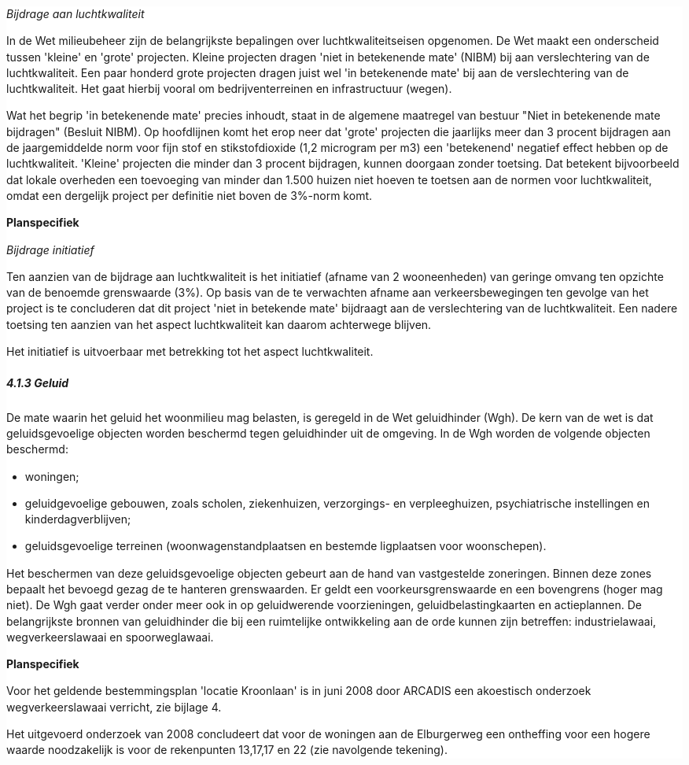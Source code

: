 *Bijdrage aan luchtkwaliteit*

In de Wet milieubeheer zijn de belangrijkste bepalingen over luchtkwaliteitseisen opgenomen. De Wet maakt een onderscheid tussen 'kleine' en 'grote' projecten. Kleine projecten dragen 'niet in betekenende mate' (NIBM) bij aan verslechtering van de luchtkwaliteit. Een paar honderd grote projecten dragen juist wel 'in betekenende mate' bij aan de verslechtering van de luchtkwaliteit. Het gaat hierbij vooral om bedrijventerreinen en infrastructuur (wegen).

Wat het begrip 'in betekenende mate' precies inhoudt, staat in de algemene maatregel van bestuur "Niet in betekenende mate bijdragen" (Besluit NIBM). Op hoofdlijnen komt het erop neer dat 'grote' projecten die jaarlijks meer dan 3 procent bijdragen aan de jaargemiddelde norm voor fijn stof en stikstofdioxide (1,2 microgram per m3) een 'betekenend' negatief effect hebben op de luchtkwaliteit. 'Kleine' projecten die minder dan 3 procent bijdragen, kunnen doorgaan zonder toetsing. Dat betekent bijvoorbeeld dat lokale overheden een toevoeging van minder dan 1\.500 huizen niet hoeven te toetsen aan de normen voor luchtkwaliteit, omdat een dergelijk project per definitie niet boven de 3%\-norm komt.

**Planspecifiek**

*Bijdrage initiatief*

Ten aanzien van de bijdrage aan luchtkwaliteit is het initiatief (afname van 2 wooneenheden) van geringe omvang ten opzichte van de benoemde grenswaarde (3%). Op basis van de te verwachten afname aan verkeersbewegingen ten gevolge van het project is te concluderen dat dit project 'niet in betekende mate' bijdraagt aan de verslechtering van de luchtkwaliteit. Een nadere toetsing ten aanzien van het aspect luchtkwaliteit kan daarom achterwege blijven.

Het initiatief is uitvoerbaar met betrekking tot het aspect luchtkwaliteit.

##### 4\.1\.3 Geluid

De mate waarin het geluid het woonmilieu mag belasten, is geregeld in de Wet geluidhinder (Wgh). De kern van de wet is dat geluidsgevoelige objecten worden beschermd tegen geluidhinder uit de omgeving. In de Wgh worden de volgende objecten beschermd:

* woningen;

* geluidgevoelige gebouwen, zoals scholen, ziekenhuizen, verzorgings\- en verpleeghuizen, psychiatrische instellingen en kinderdagverblijven;

* geluidsgevoelige terreinen (woonwagenstandplaatsen en bestemde ligplaatsen voor woonschepen).

Het beschermen van deze geluidsgevoelige objecten gebeurt aan de hand van vastgestelde zoneringen. Binnen deze zones bepaalt het bevoegd gezag de te hanteren grenswaarden. Er geldt een voorkeursgrenswaarde en een bovengrens (hoger mag niet). De Wgh gaat verder onder meer ook in op geluidwerende voorzieningen, geluidbelastingkaarten en actieplannen. De belangrijkste bronnen van geluidhinder die bij een ruimtelijke ontwikkeling aan de orde kunnen zijn betreffen: industrielawaai, wegverkeerslawaai en spoorweglawaai.

**Planspecifiek**

Voor het geldende bestemmingsplan 'locatie Kroonlaan' is in juni 2008 door ARCADIS een akoestisch onderzoek wegverkeerslawaai verricht, zie bijlage 4.

Het uitgevoerd onderzoek van 2008 concludeert dat voor de woningen aan de Elburgerweg een ontheffing voor een hogere waarde noodzakelijk is voor de rekenpunten 13,17,17 en 22 (zie navolgende tekening).
